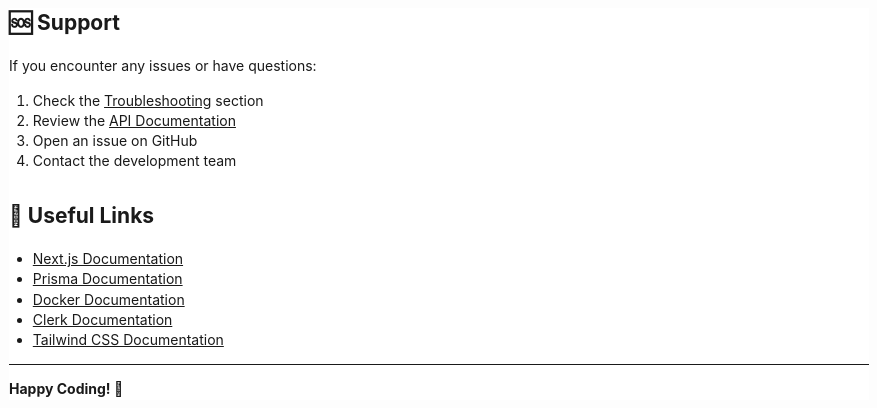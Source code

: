 ## 🆘 Support

If you encounter any issues or have questions:

1. Check the [Troubleshooting](#troubleshooting) section
2. Review the [API Documentation](#api-documentation)
3. Open an issue on GitHub
4. Contact the development team

## 🔗 Useful Links

- [Next.js Documentation](https://nextjs.org/docs)
- [Prisma Documentation](https://www.prisma.io/docs)
- [Docker Documentation](https://docs.docker.com/)
- [Clerk Documentation](https://clerk.com/docs)
- [Tailwind CSS Documentation](https://tailwindcss.com/docs)

---

**Happy Coding! 🎉**
